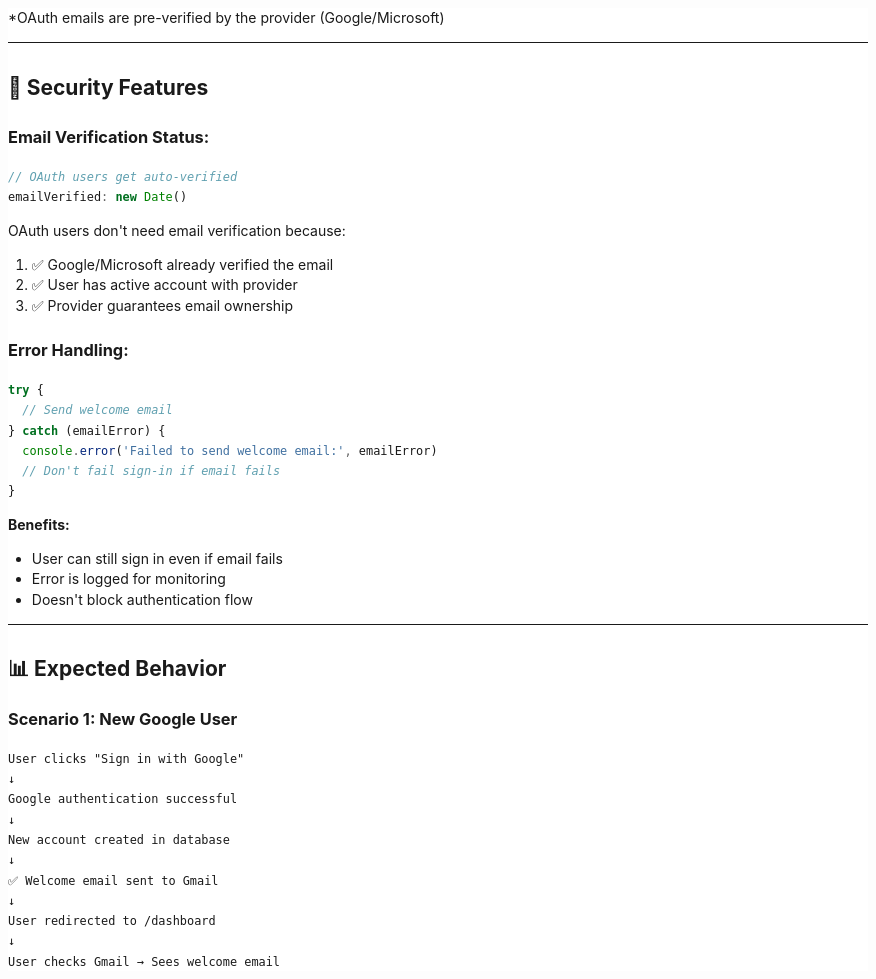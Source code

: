 *OAuth emails are pre-verified by the provider (Google/Microsoft)

---

## 🔐 Security Features

### **Email Verification Status:**

```typescript
// OAuth users get auto-verified
emailVerified: new Date()
```

OAuth users don't need email verification because:
1. ✅ Google/Microsoft already verified the email
2. ✅ User has active account with provider
3. ✅ Provider guarantees email ownership

### **Error Handling:**

```typescript
try {
  // Send welcome email
} catch (emailError) {
  console.error('Failed to send welcome email:', emailError)
  // Don't fail sign-in if email fails
}
```

**Benefits:**
- User can still sign in even if email fails
- Error is logged for monitoring
- Doesn't block authentication flow

---

## 📊 Expected Behavior

### **Scenario 1: New Google User**
```
User clicks "Sign in with Google"
↓
Google authentication successful
↓
New account created in database
↓
✅ Welcome email sent to Gmail
↓
User redirected to /dashboard
↓
User checks Gmail → Sees welcome email
```
